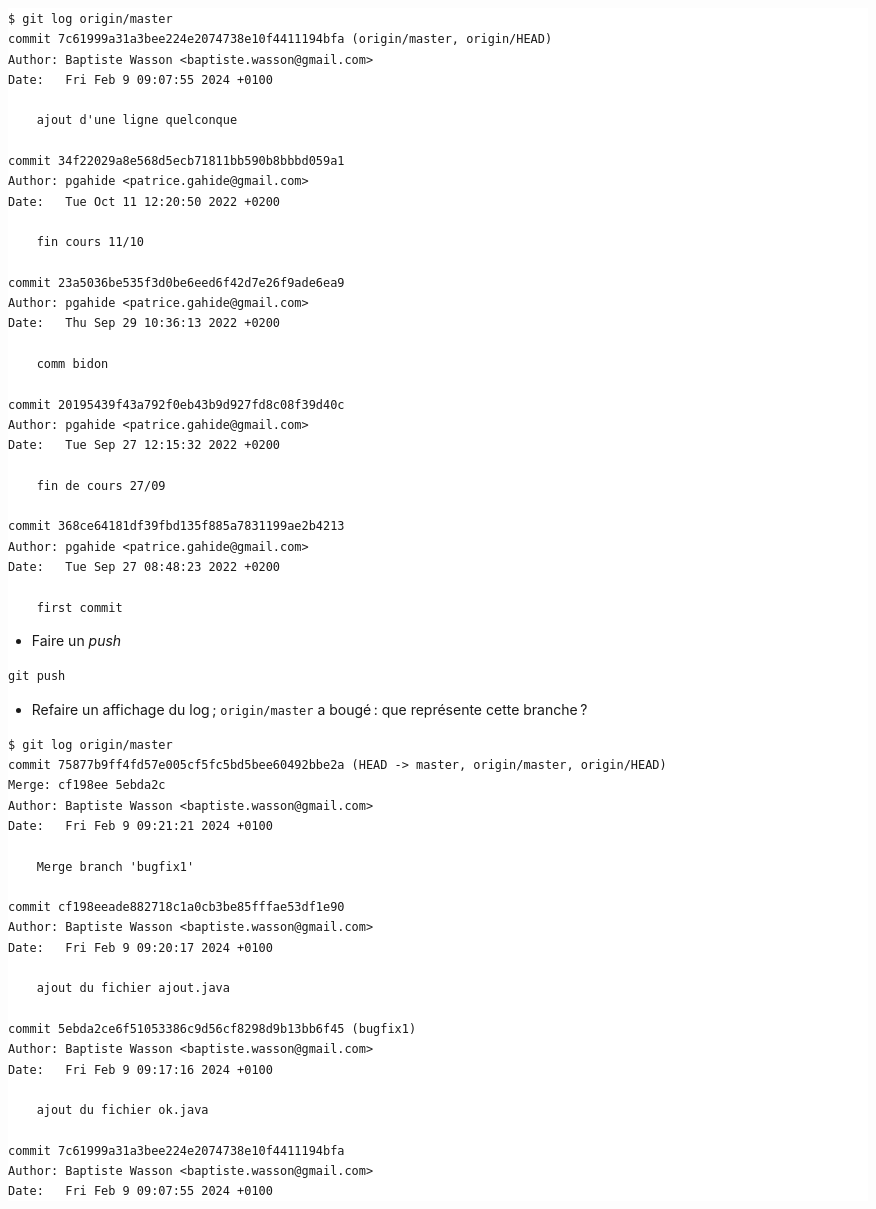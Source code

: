   ```
  $ git log origin/master
  commit 7c61999a31a3bee224e2074738e10f4411194bfa (origin/master, origin/HEAD)
  Author: Baptiste Wasson <baptiste.wasson@gmail.com>
  Date:   Fri Feb 9 09:07:55 2024 +0100

      ajout d'une ligne quelconque

  commit 34f22029a8e568d5ecb71811bb590b8bbbd059a1
  Author: pgahide <patrice.gahide@gmail.com>
  Date:   Tue Oct 11 12:20:50 2022 +0200

      fin cours 11/10

  commit 23a5036be535f3d0be6eed6f42d7e26f9ade6ea9
  Author: pgahide <patrice.gahide@gmail.com>
  Date:   Thu Sep 29 10:36:13 2022 +0200

      comm bidon

  commit 20195439f43a792f0eb43b9d927fd8c08f39d40c
  Author: pgahide <patrice.gahide@gmail.com>
  Date:   Tue Sep 27 12:15:32 2022 +0200

      fin de cours 27/09

  commit 368ce64181df39fbd135f885a7831199ae2b4213
  Author: pgahide <patrice.gahide@gmail.com>
  Date:   Tue Sep 27 08:48:23 2022 +0200

      first commit
  ```

  - Faire un _push_
  
  ```
  git push
  ```

  - Refaire un affichage du log ; `origin/master` a bougé : que représente cette branche ?

  ```
  $ git log origin/master
  commit 75877b9ff4fd57e005cf5fc5bd5bee60492bbe2a (HEAD -> master, origin/master, origin/HEAD)
  Merge: cf198ee 5ebda2c
  Author: Baptiste Wasson <baptiste.wasson@gmail.com>
  Date:   Fri Feb 9 09:21:21 2024 +0100

      Merge branch 'bugfix1'

  commit cf198eeade882718c1a0cb3be85fffae53df1e90
  Author: Baptiste Wasson <baptiste.wasson@gmail.com>
  Date:   Fri Feb 9 09:20:17 2024 +0100

      ajout du fichier ajout.java

  commit 5ebda2ce6f51053386c9d56cf8298d9b13bb6f45 (bugfix1)
  Author: Baptiste Wasson <baptiste.wasson@gmail.com>
  Date:   Fri Feb 9 09:17:16 2024 +0100

      ajout du fichier ok.java

  commit 7c61999a31a3bee224e2074738e10f4411194bfa
  Author: Baptiste Wasson <baptiste.wasson@gmail.com>
  Date:   Fri Feb 9 09:07:55 2024 +0100

  ```